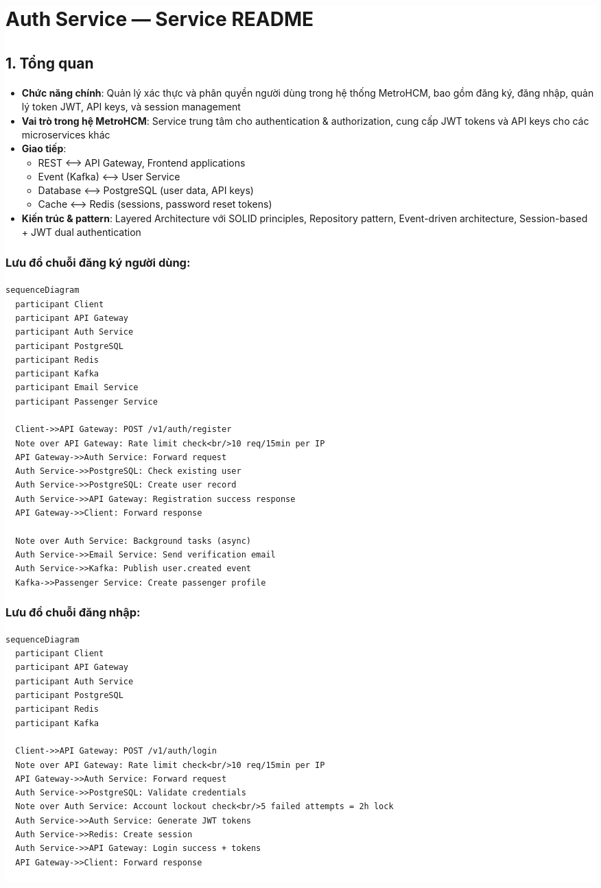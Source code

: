 # Auth Service — Service README

## 1. Tổng quan
- **Chức năng chính**: Quản lý xác thực và phân quyền người dùng trong hệ thống MetroHCM, bao gồm đăng ký, đăng nhập, quản lý token JWT, API keys, và session management
- **Vai trò trong hệ MetroHCM**: Service trung tâm cho authentication & authorization, cung cấp JWT tokens và API keys cho các microservices khác
- **Giao tiếp**: 
  - REST ⟷ API Gateway, Frontend applications
  - Event (Kafka) ⟷ User Service
  - Database ⟷ PostgreSQL (user data, API keys)
  - Cache ⟷ Redis (sessions, password reset tokens)
- **Kiến trúc & pattern**: Layered Architecture với SOLID principles, Repository pattern, Event-driven architecture, Session-based + JWT dual authentication

### Lưu đồ chuỗi đăng ký người dùng:
```mermaid
sequenceDiagram
  participant Client
  participant API Gateway
  participant Auth Service
  participant PostgreSQL
  participant Redis
  participant Kafka
  participant Email Service
  participant Passenger Service

  Client->>API Gateway: POST /v1/auth/register
  Note over API Gateway: Rate limit check<br/>10 req/15min per IP
  API Gateway->>Auth Service: Forward request
  Auth Service->>PostgreSQL: Check existing user
  Auth Service->>PostgreSQL: Create user record
  Auth Service->>API Gateway: Registration success response
  API Gateway->>Client: Forward response
  
  Note over Auth Service: Background tasks (async)
  Auth Service->>Email Service: Send verification email
  Auth Service->>Kafka: Publish user.created event
  Kafka->>Passenger Service: Create passenger profile
```

### Lưu đồ chuỗi đăng nhập:
```mermaid
sequenceDiagram
  participant Client
  participant API Gateway
  participant Auth Service
  participant PostgreSQL
  participant Redis
  participant Kafka

  Client->>API Gateway: POST /v1/auth/login
  Note over API Gateway: Rate limit check<br/>10 req/15min per IP
  API Gateway->>Auth Service: Forward request
  Auth Service->>PostgreSQL: Validate credentials
  Note over Auth Service: Account lockout check<br/>5 failed attempts = 2h lock
  Auth Service->>Auth Service: Generate JWT tokens
  Auth Service->>Redis: Create session
  Auth Service->>API Gateway: Login success + tokens
  API Gateway->>Client: Forward response
  
```